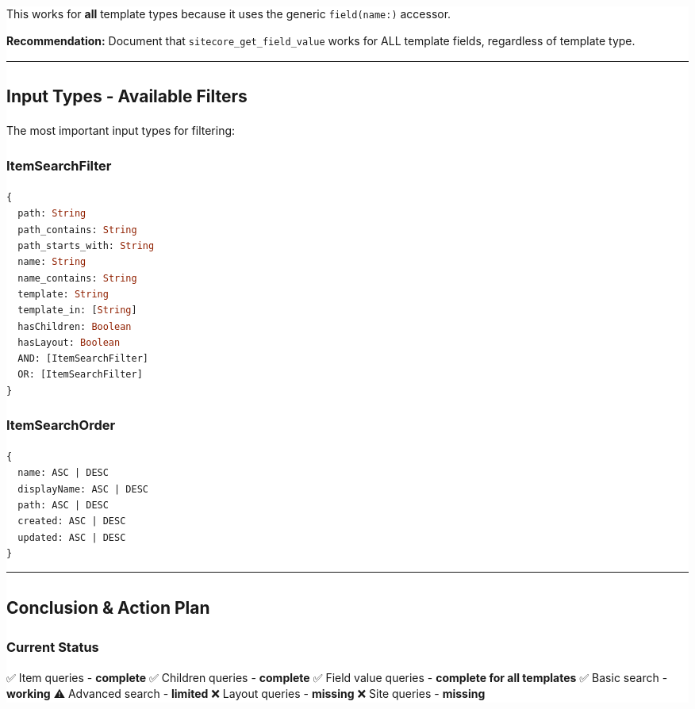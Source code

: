 This works for **all** template types because it uses the generic `field(name:)` accessor.

**Recommendation:** Document that `sitecore_get_field_value` works for ALL template fields, regardless of template type.

---

## Input Types - Available Filters

The most important input types for filtering:

### ItemSearchFilter
```graphql
{
  path: String
  path_contains: String
  path_starts_with: String
  name: String
  name_contains: String
  template: String
  template_in: [String]
  hasChildren: Boolean
  hasLayout: Boolean
  AND: [ItemSearchFilter]
  OR: [ItemSearchFilter]
}
```

### ItemSearchOrder
```graphql
{
  name: ASC | DESC
  displayName: ASC | DESC
  path: ASC | DESC
  created: ASC | DESC
  updated: ASC | DESC
}
```

---

## Conclusion & Action Plan

### Current Status
✅ Item queries - **complete**
✅ Children queries - **complete**
✅ Field value queries - **complete for all templates**
✅ Basic search - **working**
⚠️ Advanced search - **limited**
❌ Layout queries - **missing**
❌ Site queries - **missing**
